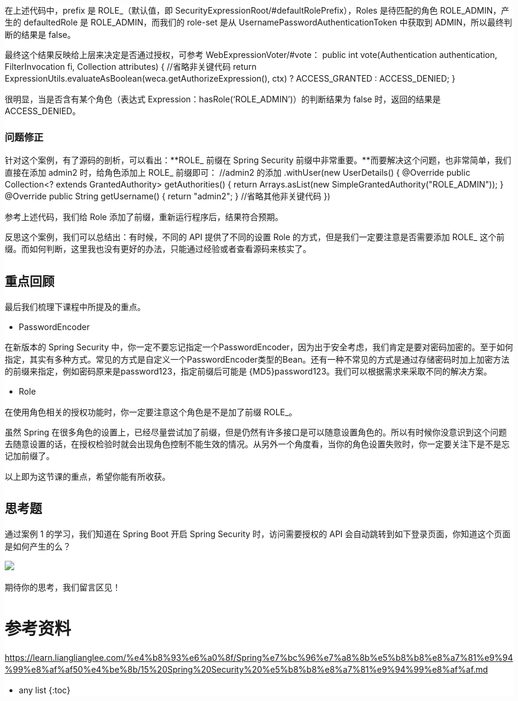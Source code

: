 在上述代码中，prefix 是 ROLE_（默认值，即 SecurityExpressionRoot/#defaultRolePrefix），Roles 是待匹配的角色 ROLE_ADMIN，产生的 defaultedRole 是 ROLE_ADMIN，而我们的 role-set 是从 UsernamePasswordAuthenticationToken 中获取到 ADMIN，所以最终判断的结果是 false。

最终这个结果反映给上层来决定是否通过授权，可参考 WebExpressionVoter/#vote：
public int vote(Authentication authentication, FilterInvocation fi, Collection<ConfigAttribute> attributes) { //省略非关键代码 return ExpressionUtils.evaluateAsBoolean(weca.getAuthorizeExpression(), ctx) ? ACCESS_GRANTED : ACCESS_DENIED; }

很明显，当是否含有某个角色（表达式 Expression：hasRole(‘ROLE_ADMIN’)）的判断结果为 false 时，返回的结果是 ACCESS_DENIED。

### 问题修正

针对这个案例，有了源码的剖析，可以看出：**ROLE_ 前缀在 Spring Security 前缀中非常重要。**而要解决这个问题，也非常简单，我们直接在添加 admin2 时，给角色添加上 ROLE_ 前缀即可：
//admin2 的添加 .withUser(new UserDetails() { @Override public Collection<? extends GrantedAuthority> getAuthorities() { return Arrays.asList(new SimpleGrantedAuthority("ROLE_ADMIN")); } @Override public String getUsername() { return "admin2"; } //省略其他非关键代码 })

参考上述代码，我们给 Role 添加了前缀，重新运行程序后，结果符合预期。

反思这个案例，我们可以总结出：有时候，不同的 API 提供了不同的设置 Role 的方式，但是我们一定要注意是否需要添加 ROLE_ 这个前缀。而如何判断，这里我也没有更好的办法，只能通过经验或者查看源码来核实了。

## 重点回顾

最后我们梳理下课程中所提及的重点。

* PasswordEncoder

在新版本的 Spring Security 中，你一定不要忘记指定一个PasswordEncoder，因为出于安全考虑，我们肯定是要对密码加密的。至于如何指定，其实有多种方式。常见的方式是自定义一个PasswordEncoder类型的Bean。还有一种不常见的方式是通过存储密码时加上加密方法的前缀来指定，例如密码原来是password123，指定前缀后可能是 {MD5}password123。我们可以根据需求来采取不同的解决方案。

* Role

在使用角色相关的授权功能时，你一定要注意这个角色是不是加了前缀 ROLE_。

虽然 Spring 在很多角色的设置上，已经尽量尝试加了前缀，但是仍然有许多接口是可以随意设置角色的。所以有时候你没意识到这个问题去随意设置的话，在授权检验时就会出现角色控制不能生效的情况。从另外一个角度看，当你的角色设置失败时，你一定要关注下是不是忘记加前缀了。

以上即为这节课的重点，希望你能有所收获。

## 思考题

通过案例 1 的学习，我们知道在 Spring Boot 开启 Spring Security 时，访问需要授权的 API 会自动跳转到如下登录页面，你知道这个页面是如何产生的么？

![](https://learn.lianglianglee.com/%e4%b8%93%e6%a0%8f/Spring%e7%bc%96%e7%a8%8b%e5%b8%b8%e8%a7%81%e9%94%99%e8%af%af50%e4%be%8b/assets/ed6c2836fb09418fa66771ae7c73b3c3.jpg)

期待你的思考，我们留言区见！




# 参考资料

https://learn.lianglianglee.com/%e4%b8%93%e6%a0%8f/Spring%e7%bc%96%e7%a8%8b%e5%b8%b8%e8%a7%81%e9%94%99%e8%af%af50%e4%be%8b/15%20Spring%20Security%20%e5%b8%b8%e8%a7%81%e9%94%99%e8%af%af.md

* any list
{:toc}
